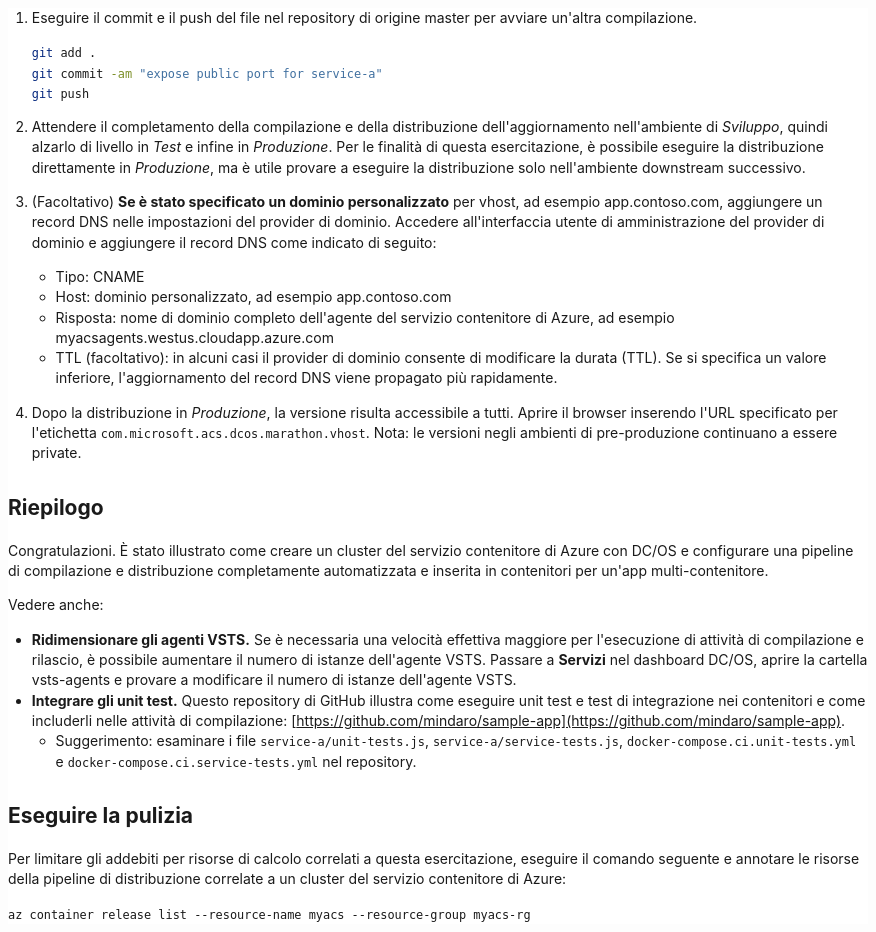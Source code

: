 1. Eseguire il commit e il push del file nel repository di origine master per avviare un'altra compilazione.

    ```bash
    git add .
    git commit -am "expose public port for service-a"
    git push
    ```

1. Attendere il completamento della compilazione e della distribuzione dell'aggiornamento nell'ambiente di *Sviluppo*, quindi alzarlo di livello in *Test* e infine in *Produzione*. Per le finalità di questa esercitazione, è possibile eseguire la distribuzione direttamente in *Produzione*, ma è utile provare a eseguire la distribuzione solo nell'ambiente downstream successivo.

1. (Facoltativo) **Se è stato specificato un dominio personalizzato** per vhost, ad esempio app.contoso.com, aggiungere un record DNS nelle impostazioni del provider di dominio. Accedere all'interfaccia utente di amministrazione del provider di dominio e aggiungere il record DNS come indicato di seguito:

    * Tipo: CNAME
    * Host: dominio personalizzato, ad esempio app.contoso.com
    * Risposta: nome di dominio completo dell'agente del servizio contenitore di Azure, ad esempio myacsagents.westus.cloudapp.azure.com
    * TTL (facoltativo): in alcuni casi il provider di dominio consente di modificare la durata (TTL). Se si specifica un valore inferiore, l'aggiornamento del record DNS viene propagato più rapidamente.   

1. Dopo la distribuzione in *Produzione*, la versione risulta accessibile a tutti. Aprire il browser inserendo l'URL specificato per l'etichetta `com.microsoft.acs.dcos.marathon.vhost`. Nota: le versioni negli ambienti di pre-produzione continuano a essere private.

## <a name="summary"></a>Riepilogo
Congratulazioni. È stato illustrato come creare un cluster del servizio contenitore di Azure con DC/OS e configurare una pipeline di compilazione e distribuzione completamente automatizzata e inserita in contenitori per un'app multi-contenitore.

Vedere anche:
* **Ridimensionare gli agenti VSTS.** Se è necessaria una velocità effettiva maggiore per l'esecuzione di attività di compilazione e rilascio, è possibile aumentare il numero di istanze dell'agente VSTS. Passare a **Servizi** nel dashboard DC/OS, aprire la cartella vsts-agents e provare a modificare il numero di istanze dell'agente VSTS.
* **Integrare gli unit test.** Questo repository di GitHub illustra come eseguire unit test e test di integrazione nei contenitori e come includerli nelle attività di compilazione: [https://github.com/mindaro/sample-app](https://github.com/mindaro/sample-app). 
    * Suggerimento: esaminare i file `service-a/unit-tests.js`, `service-a/service-tests.js`, `docker-compose.ci.unit-tests.yml` e `docker-compose.ci.service-tests.yml` nel repository.

## <a name="clean-up"></a>Eseguire la pulizia
Per limitare gli addebiti per risorse di calcolo correlati a questa esercitazione, eseguire il comando seguente e annotare le risorse della pipeline di distribuzione correlate a un cluster del servizio contenitore di Azure:

```azurecli    
az container release list --resource-name myacs --resource-group myacs-rg
```
